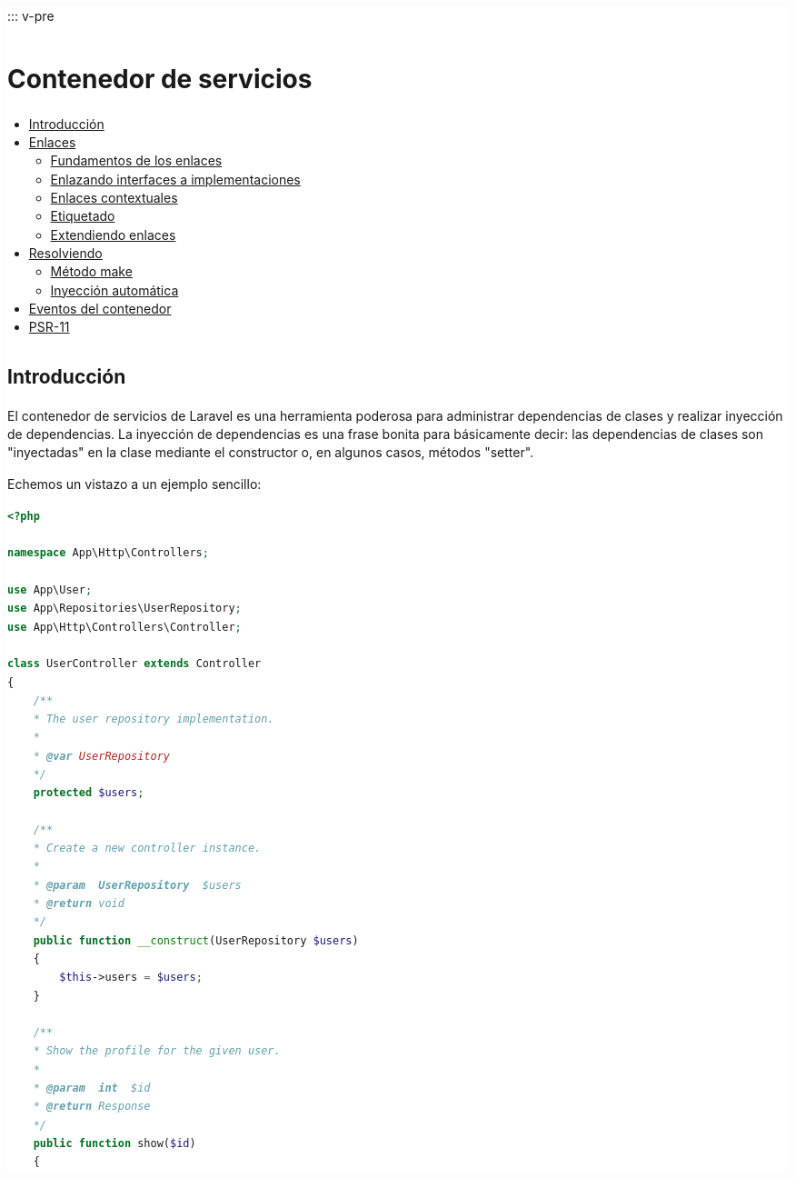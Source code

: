 ::: v-pre

# Contenedor de servicios

- [Introducción](#introduction)
- [Enlaces](#binding)
    - [Fundamentos de los enlaces](#binding-basics)
    - [Enlazando interfaces a implementaciones](#binding-interfaces-to-implementations)
    - [Enlaces contextuales](#contextual-binding)
    - [Etiquetado](#tagging)
    - [Extendiendo enlaces](#extending-bindings)
- [Resolviendo](#resolving)
    - [Método make](#the-make-method)
    - [Inyección automática](#automatic-injection)
- [Eventos del contenedor](#container-events)
- [PSR-11](#psr-11)

<a name="introduction"></a>
## Introducción

El contenedor de servicios de Laravel es una herramienta poderosa para administrar dependencias de clases y realizar inyección de dependencias. La inyección de dependencias es una frase bonita para básicamente decir: las dependencias de clases son "inyectadas" en la clase mediante el constructor o, en algunos casos, métodos "setter".

Echemos un vistazo a un ejemplo sencillo:

```php
<?php

namespace App\Http\Controllers;

use App\User;
use App\Repositories\UserRepository;
use App\Http\Controllers\Controller;

class UserController extends Controller
{
    /**
    * The user repository implementation.
    *
    * @var UserRepository
    */
    protected $users;

    /**
    * Create a new controller instance.
    *
    * @param  UserRepository  $users
    * @return void
    */
    public function __construct(UserRepository $users)
    {
        $this->users = $users;
    }

    /**
    * Show the profile for the given user.
    *
    * @param  int  $id
    * @return Response
    */
    public function show($id)
    {
```